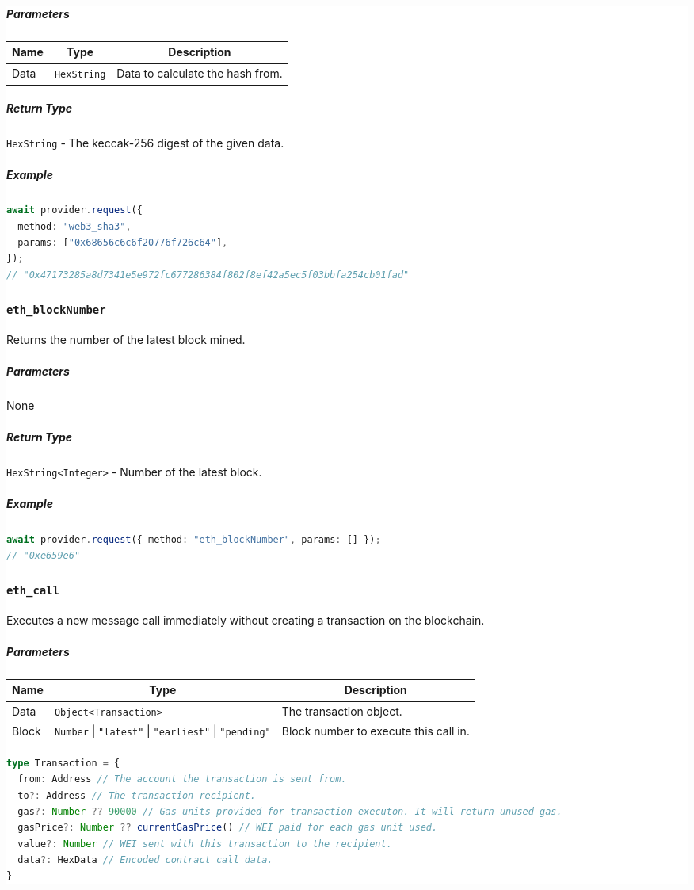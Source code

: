 ##### Parameters

| Name | Type        | Description                      |
| ---- | ----------- | -------------------------------- |
| Data | `HexString` | Data to calculate the hash from. |

##### Return Type

`HexString` - The keccak-256 digest of the given data.

##### Example

```typescript title="TypeScript"
await provider.request({
  method: "web3_sha3",
  params: ["0x68656c6c6f20776f726c64"],
});
// "0x47173285a8d7341e5e972fc677286384f802f8ef42a5ec5f03bbfa254cb01fad"
```

### `eth_blockNumber`

Returns the number of the latest block mined.

##### Parameters

None

##### Return Type

`HexString<Integer>` - Number of the latest block.

##### Example

```typescript title="TypeScript"
await provider.request({ method: "eth_blockNumber", params: [] });
// "0xe659e6"
```

### `eth_call`

Executes a new message call immediately without creating a transaction on the blockchain.

##### Parameters

| Name  | Type                                                  | Description                           |
| ----- | ----------------------------------------------------- | ------------------------------------- |
| Data  | `Object<Transaction>`                                 | The transaction object.               |
| Block | `Number` \| `"latest"` \| `"earliest"` \| `"pending"` | Block number to execute this call in. |

```typescript title="Transaction"
type Transaction = {
  from: Address // The account the transaction is sent from.
  to?: Address // The transaction recipient.
  gas?: Number ?? 90000 // Gas units provided for transaction executon. It will return unused gas.
  gasPrice?: Number ?? currentGasPrice() // WEI paid for each gas unit used.
  value?: Number // WEI sent with this transaction to the recipient.
  data?: HexData // Encoded contract call data.
}
```
